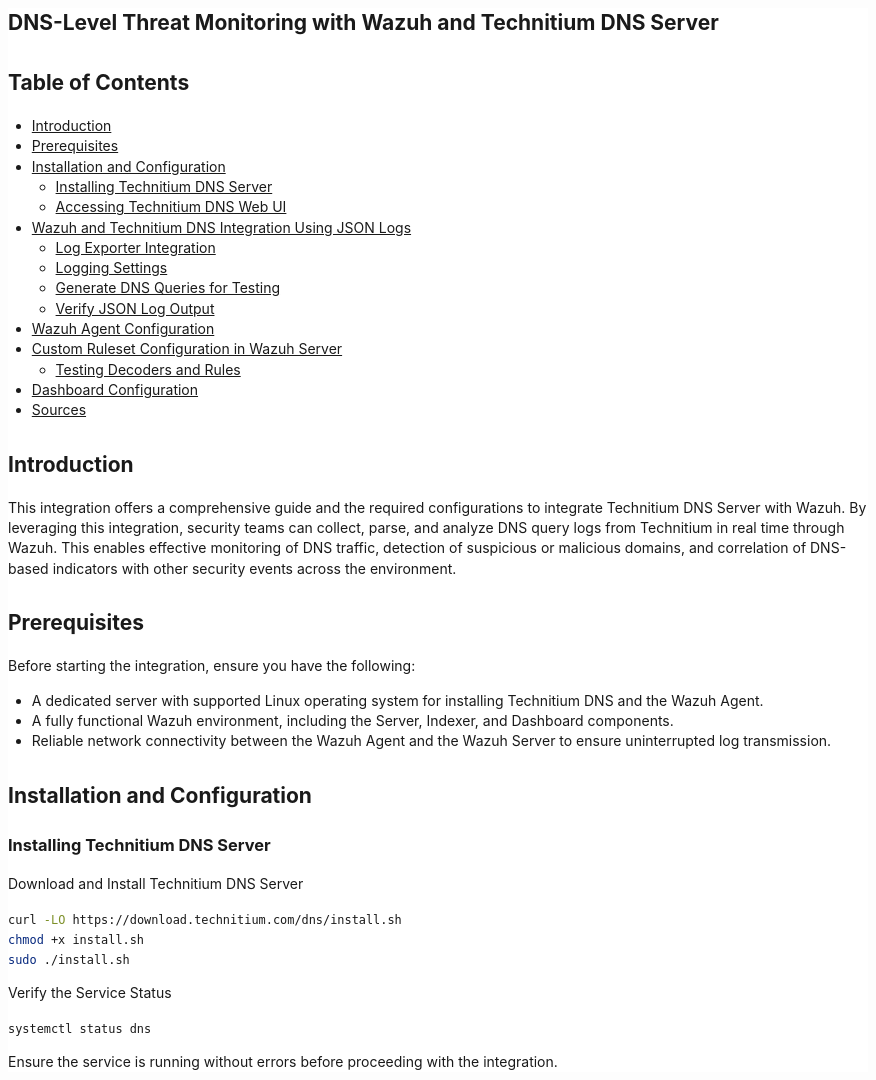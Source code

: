 ## DNS-Level Threat Monitoring with Wazuh and Technitium DNS Server 

## Table of Contents
- [Introduction](#introduction)
- [Prerequisites](#prerequisites)
- [Installation and Configuration](#installation-and-configuration)
  - [Installing Technitium DNS Server](#installing-technitium-dns-server)
  - [Accessing Technitium DNS Web UI](#accessing-technitium-dns-web-ui)
- [Wazuh and Technitium DNS Integration Using JSON Logs](#wazuh-and-technitium-dns-integration-using-json-logs)
  - [Log Exporter Integration](#log-exporter-integration)
  - [Logging Settings](#logging-settings)
  - [Generate DNS Queries for Testing](#generate-dns-queries-for-testing)
  - [Verify JSON Log Output](#verify-json-log-output)
- [Wazuh Agent Configuration](#wazuh-agent-configuration)
- [Custom Ruleset Configuration in Wazuh Server](#custom-ruleset-configuration-in-wazuh-manager-server)
  - [Testing Decoders and Rules](#testing-decoders-and-rules)
- [Dashboard Configuration](#dashboard-configuration)
- [Sources](#sources)

## Introduction
This integration offers a comprehensive guide and the required configurations to integrate Technitium DNS Server with Wazuh. By leveraging this integration, security teams can collect, parse, and analyze DNS query logs from Technitium in real time through Wazuh. This enables effective monitoring of DNS traffic, detection of suspicious or malicious domains, and correlation of DNS-based indicators with other security events across the environment.

## Prerequisites
Before starting the integration, ensure you have the following:

- A dedicated server with supported Linux operating system for installing Technitium DNS and the Wazuh Agent.
- A fully functional Wazuh environment, including the Server, Indexer, and Dashboard components.
- Reliable network connectivity between the Wazuh Agent and the Wazuh Server to ensure uninterrupted log transmission.

## Installation and Configuration

### Installing Technitium DNS Server

Download and Install Technitium DNS Server
```bash
curl -LO https://download.technitium.com/dns/install.sh
chmod +x install.sh
sudo ./install.sh
```
Verify the Service Status
```bash
systemctl status dns
```
Ensure the service is running without errors before proceeding with the integration.
